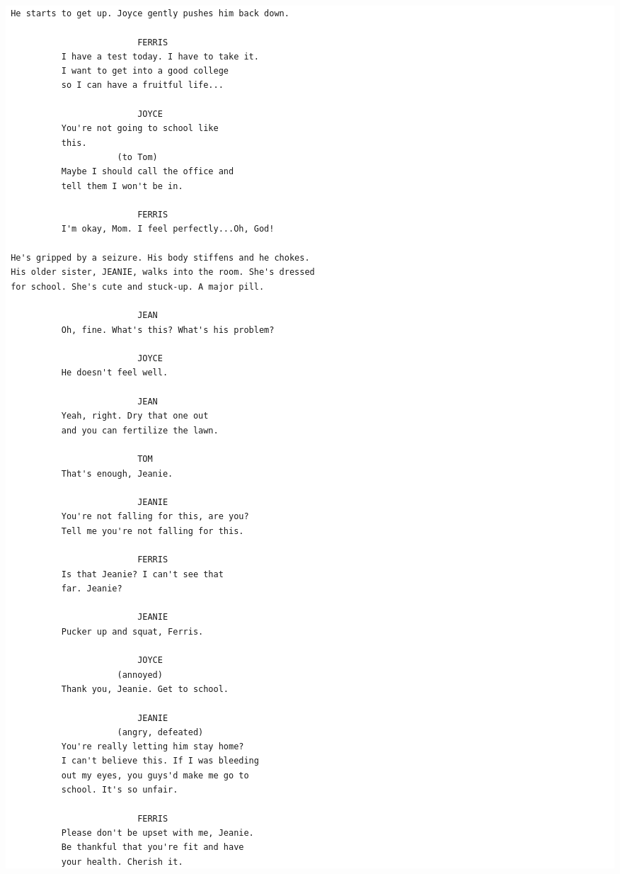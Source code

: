      He starts to get up. Joyce gently pushes him back down.

                              FERRIS
               I have a test today. I have to take it.
               I want to get into a good college
               so I can have a fruitful life...

                              JOYCE
               You're not going to school like
               this.
                          (to Tom)
               Maybe I should call the office and
               tell them I won't be in.

                              FERRIS
               I'm okay, Mom. I feel perfectly...Oh, God!

     He's gripped by a seizure. His body stiffens and he chokes.
     His older sister, JEANIE, walks into the room. She's dressed
     for school. She's cute and stuck-up. A major pill.

                              JEAN
               Oh, fine. What's this? What's his problem?

                              JOYCE
               He doesn't feel well.

                              JEAN
               Yeah, right. Dry that one out
               and you can fertilize the lawn.

                              TOM
               That's enough, Jeanie.

                              JEANIE
               You're not falling for this, are you?
               Tell me you're not falling for this.

                              FERRIS
               Is that Jeanie? I can't see that
               far. Jeanie?

                              JEANIE
               Pucker up and squat, Ferris.

                              JOYCE
                          (annoyed)
               Thank you, Jeanie. Get to school.

                              JEANIE
                          (angry, defeated)
               You're really letting him stay home?
               I can't believe this. If I was bleeding
               out my eyes, you guys'd make me go to
               school. It's so unfair.

                              FERRIS
               Please don't be upset with me, Jeanie.
               Be thankful that you're fit and have
               your health. Cherish it.
